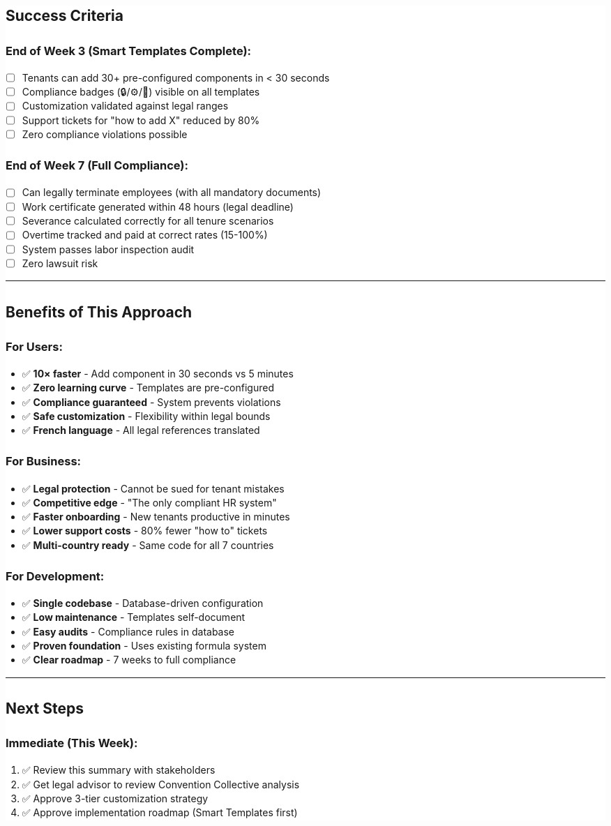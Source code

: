 ## Success Criteria

### End of Week 3 (Smart Templates Complete):
- [ ] Tenants can add 30+ pre-configured components in < 30 seconds
- [ ] Compliance badges (🔒/⚙️/🎨) visible on all templates
- [ ] Customization validated against legal ranges
- [ ] Support tickets for "how to add X" reduced by 80%
- [ ] Zero compliance violations possible

### End of Week 7 (Full Compliance):
- [ ] Can legally terminate employees (with all mandatory documents)
- [ ] Work certificate generated within 48 hours (legal deadline)
- [ ] Severance calculated correctly for all tenure scenarios
- [ ] Overtime tracked and paid at correct rates (15-100%)
- [ ] System passes labor inspection audit
- [ ] Zero lawsuit risk

---

## Benefits of This Approach

### For Users:
- ✅ **10× faster** - Add component in 30 seconds vs 5 minutes
- ✅ **Zero learning curve** - Templates are pre-configured
- ✅ **Compliance guaranteed** - System prevents violations
- ✅ **Safe customization** - Flexibility within legal bounds
- ✅ **French language** - All legal references translated

### For Business:
- ✅ **Legal protection** - Cannot be sued for tenant mistakes
- ✅ **Competitive edge** - "The only compliant HR system"
- ✅ **Faster onboarding** - New tenants productive in minutes
- ✅ **Lower support costs** - 80% fewer "how to" tickets
- ✅ **Multi-country ready** - Same code for all 7 countries

### For Development:
- ✅ **Single codebase** - Database-driven configuration
- ✅ **Low maintenance** - Templates self-document
- ✅ **Easy audits** - Compliance rules in database
- ✅ **Proven foundation** - Uses existing formula system
- ✅ **Clear roadmap** - 7 weeks to full compliance

---

## Next Steps

### Immediate (This Week):
1. ✅ Review this summary with stakeholders
2. ✅ Get legal advisor to review Convention Collective analysis
3. ✅ Approve 3-tier customization strategy
4. ✅ Approve implementation roadmap (Smart Templates first)
